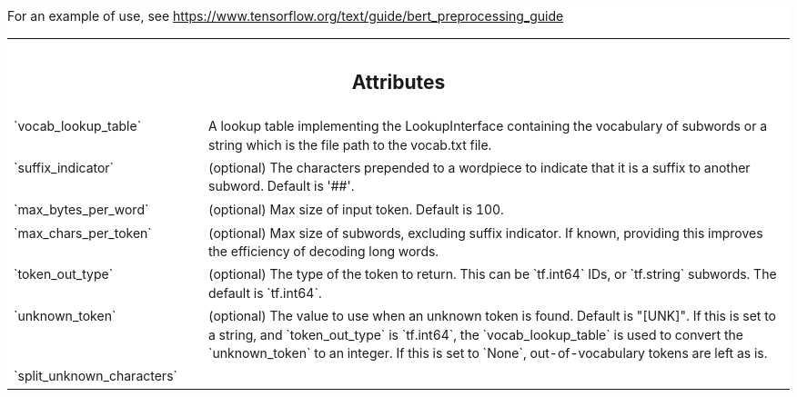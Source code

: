 For an example of use, see
https://www.tensorflow.org/text/guide/bert_preprocessing_guide


 <table class="responsive fixed orange">
<colgroup><col width="214px"><col></colgroup>
<tr><th colspan="2"><h2 class="add-link">Attributes</h2></th></tr>

<tr>
<td>
`vocab_lookup_table`
</td>
<td>
A lookup table implementing the LookupInterface
containing the vocabulary of subwords or a string which is the file path
to the vocab.txt file.
</td>
</tr><tr>
<td>
`suffix_indicator`
</td>
<td>
(optional) The characters prepended to a wordpiece to
indicate that it is a suffix to another subword. Default is '##'.
</td>
</tr><tr>
<td>
`max_bytes_per_word`
</td>
<td>
(optional) Max size of input token. Default is 100.
</td>
</tr><tr>
<td>
`max_chars_per_token`
</td>
<td>
(optional) Max size of subwords, excluding suffix
indicator. If known, providing this improves the efficiency of decoding
long words.
</td>
</tr><tr>
<td>
`token_out_type`
</td>
<td>
(optional) The type of the token to return. This can be
`tf.int64` IDs, or `tf.string` subwords. The default is `tf.int64`.
</td>
</tr><tr>
<td>
`unknown_token`
</td>
<td>
(optional) The value to use when an unknown token is found.
Default is "[UNK]". If this is set to a string, and `token_out_type` is
`tf.int64`, the `vocab_lookup_table` is used to convert the
`unknown_token` to an integer. If this is set to `None`, out-of-vocabulary
tokens are left as is.
</td>
</tr><tr>
<td>
`split_unknown_characters`
</td>
<td>